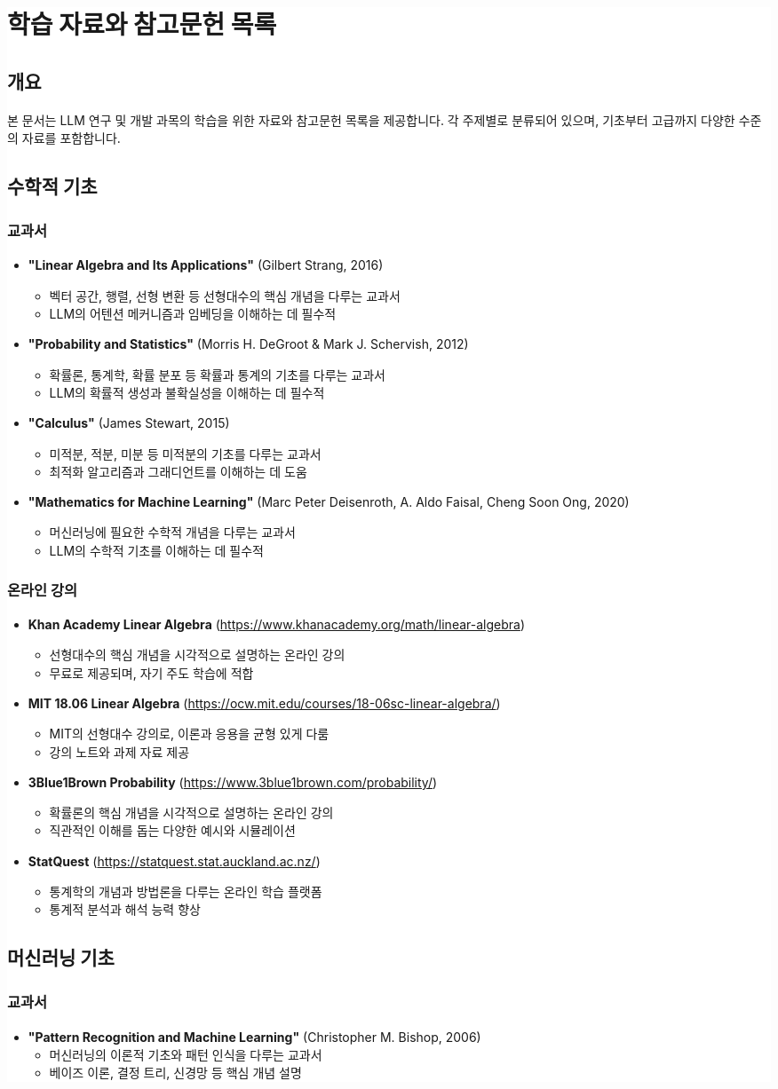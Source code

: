 # 학습 자료와 참고문헌 목록

## 개요

본 문서는 LLM 연구 및 개발 과목의 학습을 위한 자료와 참고문헌 목록을 제공합니다. 각 주제별로 분류되어 있으며, 기초부터 고급까지 다양한 수준의 자료를 포함합니다.

## 수학적 기초

### 교과서
- **"Linear Algebra and Its Applications"** (Gilbert Strang, 2016)
  - 벡터 공간, 행렬, 선형 변환 등 선형대수의 핵심 개념을 다루는 교과서
  - LLM의 어텐션 메커니즘과 임베딩을 이해하는 데 필수적

- **"Probability and Statistics"** (Morris H. DeGroot & Mark J. Schervish, 2012)
  - 확률론, 통계학, 확률 분포 등 확률과 통계의 기초를 다루는 교과서
  - LLM의 확률적 생성과 불확실성을 이해하는 데 필수적

- **"Calculus"** (James Stewart, 2015)
  - 미적분, 적분, 미분 등 미적분의 기초를 다루는 교과서
  - 최적화 알고리즘과 그래디언트를 이해하는 데 도움

- **"Mathematics for Machine Learning"** (Marc Peter Deisenroth, A. Aldo Faisal, Cheng Soon Ong, 2020)
  - 머신러닝에 필요한 수학적 개념을 다루는 교과서
  - LLM의 수학적 기초를 이해하는 데 필수적

### 온라인 강의
- **Khan Academy Linear Algebra** (https://www.khanacademy.org/math/linear-algebra)
  - 선형대수의 핵심 개념을 시각적으로 설명하는 온라인 강의
  - 무료로 제공되며, 자기 주도 학습에 적합

- **MIT 18.06 Linear Algebra** (https://ocw.mit.edu/courses/18-06sc-linear-algebra/)
  - MIT의 선형대수 강의로, 이론과 응용을 균형 있게 다룸
  - 강의 노트와 과제 자료 제공

- **3Blue1Brown Probability** (https://www.3blue1brown.com/probability/)
  - 확률론의 핵심 개념을 시각적으로 설명하는 온라인 강의
  - 직관적인 이해를 돕는 다양한 예시와 시뮬레이션

- **StatQuest** (https://statquest.stat.auckland.ac.nz/)
  - 통계학의 개념과 방법론을 다루는 온라인 학습 플랫폼
  - 통계적 분석과 해석 능력 향상

## 머신러닝 기초

### 교과서
- **"Pattern Recognition and Machine Learning"** (Christopher M. Bishop, 2006)
  - 머신러닝의 이론적 기초와 패턴 인식을 다루는 교과서
  - 베이즈 이론, 결정 트리, 신경망 등 핵심 개념 설명
